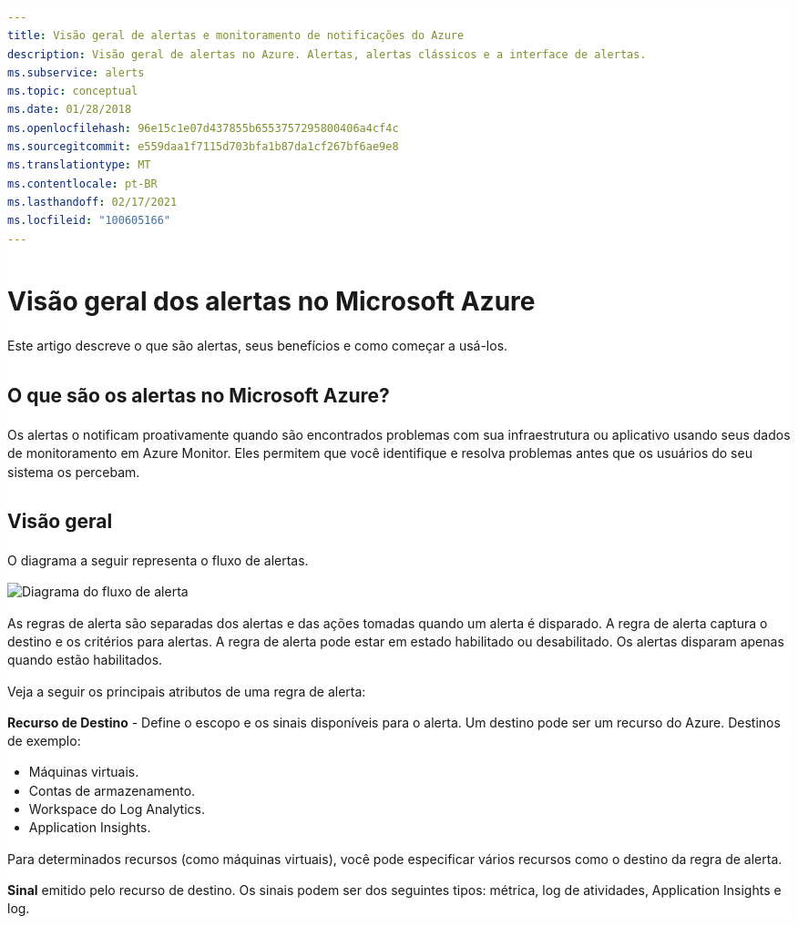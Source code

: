 ```yaml
---
title: Visão geral de alertas e monitoramento de notificações do Azure
description: Visão geral de alertas no Azure. Alertas, alertas clássicos e a interface de alertas.
ms.subservice: alerts
ms.topic: conceptual
ms.date: 01/28/2018
ms.openlocfilehash: 96e15c1e07d437855b6553757295800406a4cf4c
ms.sourcegitcommit: e559daa1f7115d703bfa1b87da1cf267bf6ae9e8
ms.translationtype: MT
ms.contentlocale: pt-BR
ms.lasthandoff: 02/17/2021
ms.locfileid: "100605166"
---
```

# <a name="overview-of-alerts-in-microsoft-azure"></a>Visão geral dos alertas no Microsoft Azure 

Este artigo descreve o que são alertas, seus benefícios e como começar a usá-los.  

## <a name="what-are-alerts-in-microsoft-azure"></a>O que são os alertas no Microsoft Azure?

Os alertas o notificam proativamente quando são encontrados problemas com sua infraestrutura ou aplicativo usando seus dados de monitoramento em Azure Monitor. Eles permitem que você identifique e resolva problemas antes que os usuários do seu sistema os percebam. 

## <a name="overview"></a>Visão geral

O diagrama a seguir representa o fluxo de alertas. 

![Diagrama do fluxo de alerta](media/alerts-overview/Azure-Monitor-Alerts.svg)

As regras de alerta são separadas dos alertas e das ações tomadas quando um alerta é disparado. A regra de alerta captura o destino e os critérios para alertas. A regra de alerta pode estar em estado habilitado ou desabilitado. Os alertas disparam apenas quando estão habilitados. 

Veja a seguir os principais atributos de uma regra de alerta:

**Recurso de Destino** - Define o escopo e os sinais disponíveis para o alerta. Um destino pode ser um recurso do Azure. Destinos de exemplo:

- Máquinas virtuais.
- Contas de armazenamento.
- Workspace do Log Analytics.
- Application Insights. 

Para determinados recursos (como máquinas virtuais), você pode especificar vários recursos como o destino da regra de alerta.

**Sinal** emitido pelo recurso de destino. Os sinais podem ser dos seguintes tipos: métrica, log de atividades, Application Insights e log.
